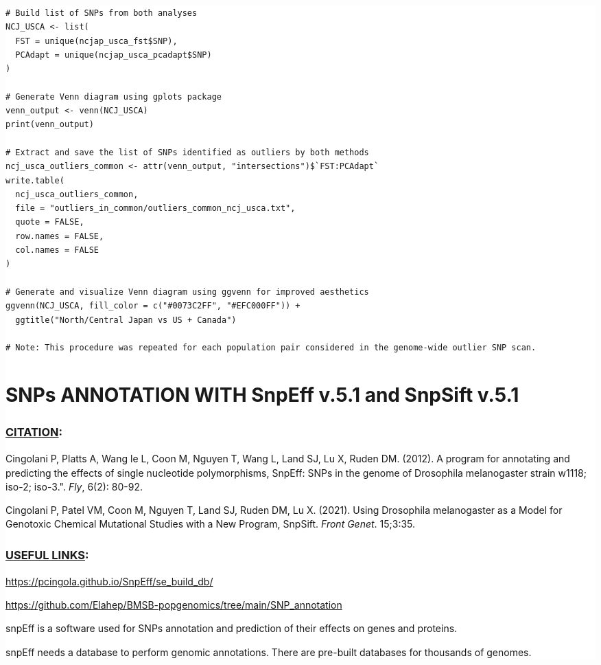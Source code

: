 ```
# Build list of SNPs from both analyses
NCJ_USCA <- list(
  FST = unique(ncjap_usca_fst$SNP),
  PCAdapt = unique(ncjap_usca_pcadapt$SNP)
)

# Generate Venn diagram using gplots package
venn_output <- venn(NCJ_USCA)
print(venn_output)

# Extract and save the list of SNPs identified as outliers by both methods
ncj_usca_outliers_common <- attr(venn_output, "intersections")$`FST:PCAdapt`
write.table(
  ncj_usca_outliers_common,
  file = "outliers_in_common/outliers_common_ncj_usca.txt",
  quote = FALSE,
  row.names = FALSE,
  col.names = FALSE
)

# Generate and visualize Venn diagram using ggvenn for improved aesthetics
ggvenn(NCJ_USCA, fill_color = c("#0073C2FF", "#EFC000FF")) +
  ggtitle("North/Central Japan vs US + Canada")

# Note: This procedure was repeated for each population pair considered in the genome-wide outlier SNP scan.

```

# SNPs ANNOTATION WITH SnpEff v.5.1 and SnpSift v.5.1

### <u>CITATION</u>: 
Cingolani P, Platts A, Wang le L, Coon M, Nguyen T, Wang L, Land SJ, Lu X, Ruden DM. (2012). A program for annotating and predicting the effects of single nucleotide polymorphisms, SnpEff: SNPs in the genome of Drosophila melanogaster strain w1118; iso-2; iso-3.". *Fly*, 6(2): 80-92.

Cingolani P, Patel VM, Coon M, Nguyen T, Land SJ, Ruden DM, Lu X. (2021). Using Drosophila melanogaster as a Model for Genotoxic Chemical Mutational Studies with a New Program, SnpSift. *Front Genet*. 15;3:35.

### <u>USEFUL LINKS</u>:
https://pcingola.github.io/SnpEff/se_build_db/

https://github.com/Elahep/BMSB-popgenomics/tree/main/SNP_annotation

snpEff is a software used for SNPs annotation and prediction of their effects on genes and proteins.

snpEff needs a database to perform genomic annotations. There are pre-built databases for thousands of genomes.
